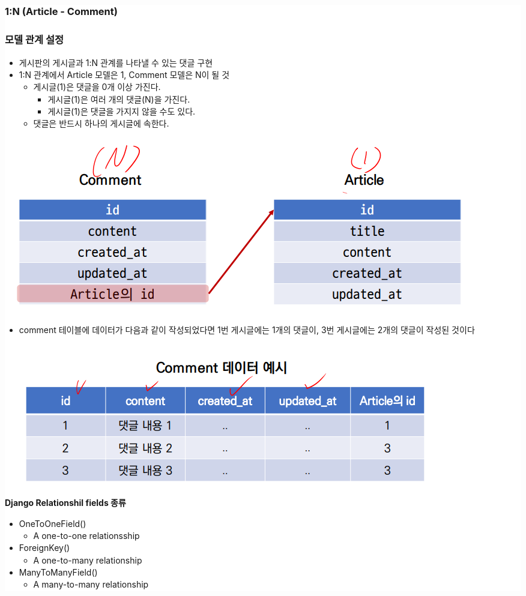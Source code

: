 ### 1:N (Article - Comment)

### 모델 관계 설정

- 게시판의 게시글과 1:N 관계를 나타낼 수 있는 댓글 구현
- 1:N 관계에서 Article 모델은 1, Comment 모델은 N이 될 것
  - 게시글(1)은 댓글을 0개 이상 가진다.
    - 게시글(1)은 여러 개의 댓글(N)을 가진다.
    - 게시글(1)은 댓글을 가지지 않을 수도 있다.
  - 댓글은 반드시 하나의 게시글에 속한다. 

![image-20221018172319345](Django_13.assets/image-20221018172319345.png)

- comment 테이블에 데이터가 다음과 같이 작성되었다면 1번 게시글에는 1개의 댓글이, 3번 게시글에는 2개의 댓글이 작성된 것이다

  ![image-20221018172402899](Django_13.assets/image-20221018172402899.png)

**Django Relationshil fields 종류**

- OneToOneField()
  - A one-to-one relationsship
- ForeignKey()
  - A one-to-many relationship
- ManyToManyField()
  - A many-to-many relationship
